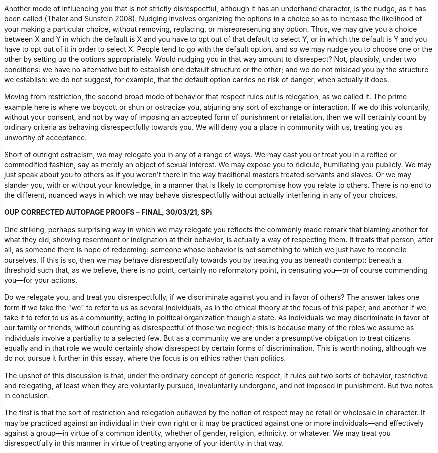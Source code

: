 Another mode of influencing you that is not strictly disrespectful, although it has an underhand character, is the nudge, as it has been called (Thaler and Sunstein 2008). Nudging involves organizing the options in a choice so as to increase the likelihood of your making a particular choice, without removing, replacing, or misrepresenting any option. Thus, we may give you a choice between X and Y in which the default is X and you have to opt out of that default to select Y, or in which the default is Y and you have to opt out of it in order to select X. People tend to go with the default option, and so we may nudge you to choose one or the other by setting up the options appropriately. Would nudging you in that way amount to disrespect? Not, plausibly, under two conditions: we have no alternative but to establish one default structure or the other; and we do not mislead you by the structure we establish: we do not suggest, for example, that the default option carries no risk of danger, when actually it does.

Moving from restriction, the second broad mode of behavior that respect rules out is relegation, as we called it. The prime example here is where we boycott or shun or ostracize you, abjuring any sort of exchange or interaction. If we do this voluntarily, without your consent, and not by way of imposing an accepted form of punishment or retaliation, then we will certainly count by ordinary criteria as behaving disrespectfully towards you. We will deny you a place in community with us, treating you as unworthy of acceptance.

Short of outright ostracism, we may relegate you in any of a range of ways. We may cast you or treat you in a reified or commodified fashion, say as merely an object of sexual interest. We may expose you to ridicule, humiliating you publicly. We may just speak about you to others as if you weren't there in the way traditional masters treated servants and slaves. Or we may slander you, with or without your knowledge, in a manner that is likely to compromise how you relate to others. There is no end to the different, nuanced ways in which we may behave disrespectfully without actually interfering in any of your choices.

**OUP CORRECTED AUTOPAGE PROOFS – FINAL, 30/03/21, SPi**

One striking, perhaps surprising way in which we may relegate you reflects the commonly made remark that blaming another for what they did, showing resentment or indignation at their behavior, is actually a way of respecting them. It treats that person, after all, as someone there is hope of redeeming: someone whose behavior is not something to which we just have to reconcile ourselves. If this is so, then we may behave disrespectfully towards you by treating you as beneath contempt: beneath a threshold such that, as we believe, there is no point, certainly no reformatory point, in censuring you—or of course commending you—for your actions.

Do we relegate you, and treat you disrespectfully, if we discriminate against you and in favor of others? The answer takes one form if we take the "we" to refer to us as several individuals, as in the ethical theory at the focus of this paper, and another if we take it to refer to us as a community, acting in political organization though a state. As individuals we may discriminate in favor of our family or friends, without counting as disrespectful of those we neglect; this is because many of the roles we assume as individuals involve a partiality to a selected few. But as a community we are under a presumptive obligation to treat citizens equally and in that role we would certainly show disrespect by certain forms of discrimination. This is worth noting, although we do not pursue it further in this essay, where the focus is on ethics rather than politics.

The upshot of this discussion is that, under the ordinary concept of generic respect, it rules out two sorts of behavior, restrictive and relegating, at least when they are voluntarily pursued, involuntarily undergone, and not imposed in punishment. But two notes in conclusion.

The first is that the sort of restriction and relegation outlawed by the notion of respect may be retail or wholesale in character. It may be practiced against an individual in their own right or it may be practiced against one or more individuals—and effectively against a group—in virtue of a common identity, whether of gender, religion, ethnicity, or whatever. We may treat you disrespectfully in this manner in virtue of treating anyone of your identity in that way.
